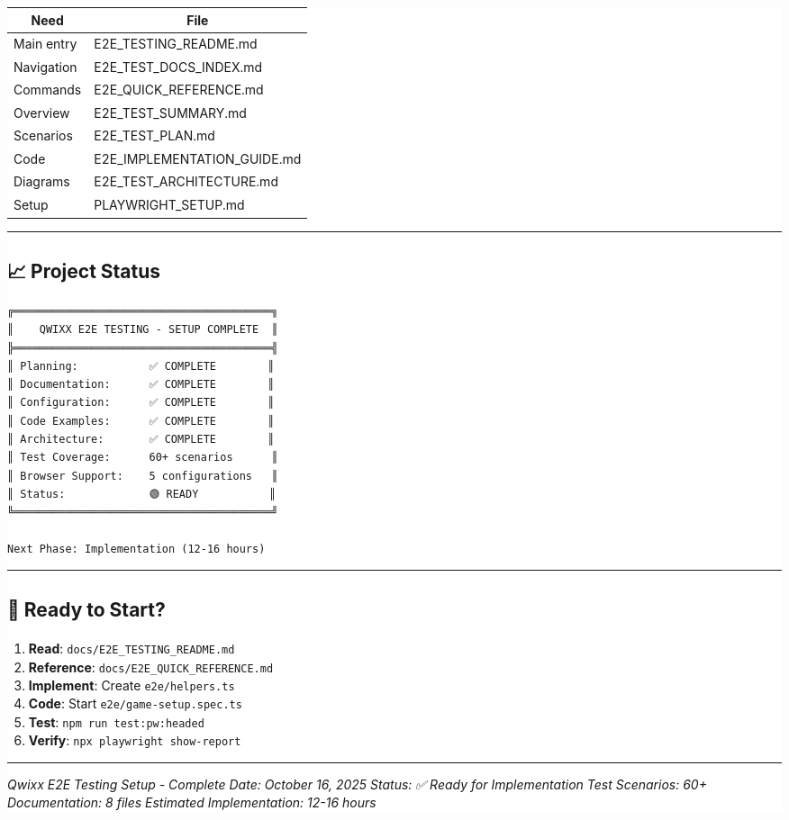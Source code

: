 | Need | File |
|------|------|
| Main entry | E2E_TESTING_README.md |
| Navigation | E2E_TEST_DOCS_INDEX.md |
| Commands | E2E_QUICK_REFERENCE.md |
| Overview | E2E_TEST_SUMMARY.md |
| Scenarios | E2E_TEST_PLAN.md |
| Code | E2E_IMPLEMENTATION_GUIDE.md |
| Diagrams | E2E_TEST_ARCHITECTURE.md |
| Setup | PLAYWRIGHT_SETUP.md |

---

## 📈 Project Status

```
╔════════════════════════════════════════╗
║    QWIXX E2E TESTING - SETUP COMPLETE  ║
╠════════════════════════════════════════╣
║ Planning:           ✅ COMPLETE        ║
║ Documentation:      ✅ COMPLETE        ║
║ Configuration:      ✅ COMPLETE        ║
║ Code Examples:      ✅ COMPLETE        ║
║ Architecture:       ✅ COMPLETE        ║
║ Test Coverage:      60+ scenarios      ║
║ Browser Support:    5 configurations   ║
║ Status:             🟢 READY           ║
╚════════════════════════════════════════╝

Next Phase: Implementation (12-16 hours)
```

---

## 🚀 Ready to Start?

1. **Read**: `docs/E2E_TESTING_README.md`
2. **Reference**: `docs/E2E_QUICK_REFERENCE.md`
3. **Implement**: Create `e2e/helpers.ts`
4. **Code**: Start `e2e/game-setup.spec.ts`
5. **Test**: `npm run test:pw:headed`
6. **Verify**: `npx playwright show-report`

---

*Qwixx E2E Testing Setup - Complete*
*Date: October 16, 2025*
*Status: ✅ Ready for Implementation*
*Test Scenarios: 60+*
*Documentation: 8 files*
*Estimated Implementation: 12-16 hours*
